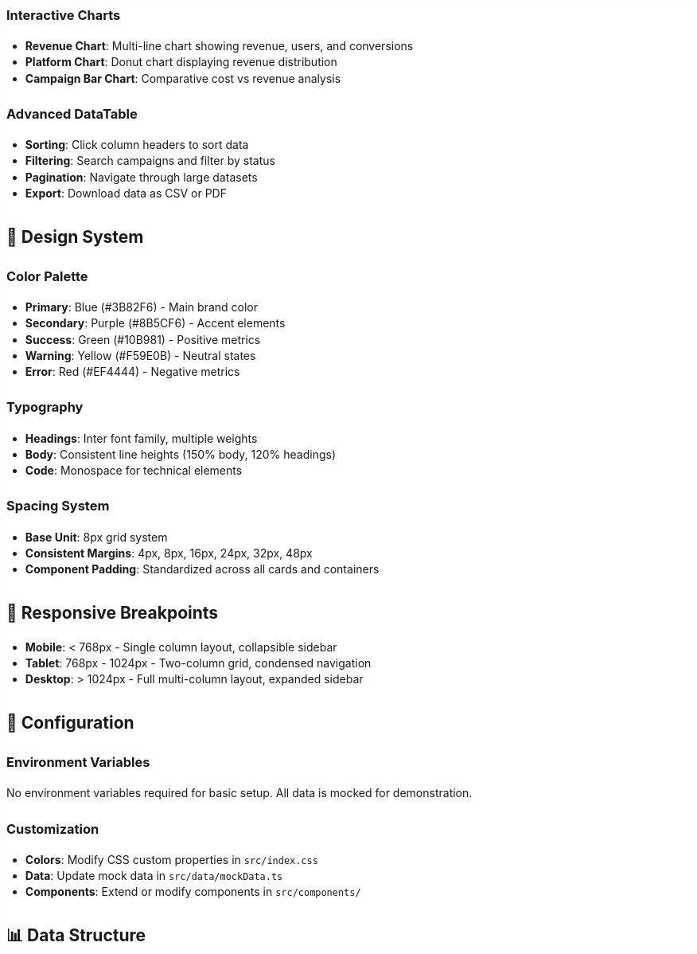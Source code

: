 ### Interactive Charts
- **Revenue Chart**: Multi-line chart showing revenue, users, and conversions
- **Platform Chart**: Donut chart displaying revenue distribution
- **Campaign Bar Chart**: Comparative cost vs revenue analysis

### Advanced DataTable
- **Sorting**: Click column headers to sort data
- **Filtering**: Search campaigns and filter by status
- **Pagination**: Navigate through large datasets
- **Export**: Download data as CSV or PDF

## 🎨 **Design System**

### Color Palette
- **Primary**: Blue (#3B82F6) - Main brand color
- **Secondary**: Purple (#8B5CF6) - Accent elements
- **Success**: Green (#10B981) - Positive metrics
- **Warning**: Yellow (#F59E0B) - Neutral states
- **Error**: Red (#EF4444) - Negative metrics

### Typography
- **Headings**: Inter font family, multiple weights
- **Body**: Consistent line heights (150% body, 120% headings)
- **Code**: Monospace for technical elements

### Spacing System
- **Base Unit**: 8px grid system
- **Consistent Margins**: 4px, 8px, 16px, 24px, 32px, 48px
- **Component Padding**: Standardized across all cards and containers

## 📱 **Responsive Breakpoints**

- **Mobile**: < 768px - Single column layout, collapsible sidebar
- **Tablet**: 768px - 1024px - Two-column grid, condensed navigation
- **Desktop**: > 1024px - Full multi-column layout, expanded sidebar

## 🔧 **Configuration**

### Environment Variables
No environment variables required for basic setup. All data is mocked for demonstration.

### Customization
- **Colors**: Modify CSS custom properties in `src/index.css`
- **Data**: Update mock data in `src/data/mockData.ts`
- **Components**: Extend or modify components in `src/components/`

## 📊 **Data Structure**
